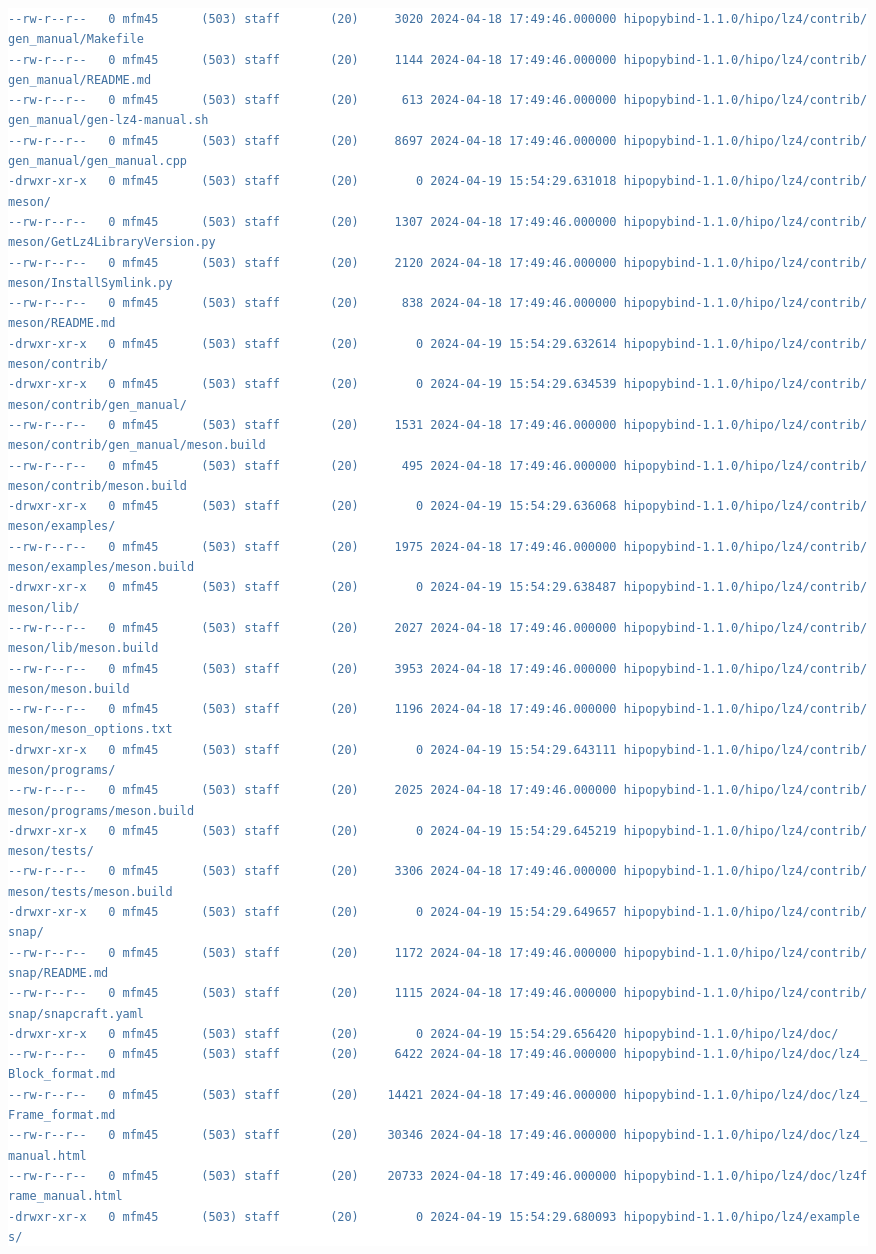 ```diff
--rw-r--r--   0 mfm45      (503) staff       (20)     3020 2024-04-18 17:49:46.000000 hipopybind-1.1.0/hipo/lz4/contrib/gen_manual/Makefile
--rw-r--r--   0 mfm45      (503) staff       (20)     1144 2024-04-18 17:49:46.000000 hipopybind-1.1.0/hipo/lz4/contrib/gen_manual/README.md
--rw-r--r--   0 mfm45      (503) staff       (20)      613 2024-04-18 17:49:46.000000 hipopybind-1.1.0/hipo/lz4/contrib/gen_manual/gen-lz4-manual.sh
--rw-r--r--   0 mfm45      (503) staff       (20)     8697 2024-04-18 17:49:46.000000 hipopybind-1.1.0/hipo/lz4/contrib/gen_manual/gen_manual.cpp
-drwxr-xr-x   0 mfm45      (503) staff       (20)        0 2024-04-19 15:54:29.631018 hipopybind-1.1.0/hipo/lz4/contrib/meson/
--rw-r--r--   0 mfm45      (503) staff       (20)     1307 2024-04-18 17:49:46.000000 hipopybind-1.1.0/hipo/lz4/contrib/meson/GetLz4LibraryVersion.py
--rw-r--r--   0 mfm45      (503) staff       (20)     2120 2024-04-18 17:49:46.000000 hipopybind-1.1.0/hipo/lz4/contrib/meson/InstallSymlink.py
--rw-r--r--   0 mfm45      (503) staff       (20)      838 2024-04-18 17:49:46.000000 hipopybind-1.1.0/hipo/lz4/contrib/meson/README.md
-drwxr-xr-x   0 mfm45      (503) staff       (20)        0 2024-04-19 15:54:29.632614 hipopybind-1.1.0/hipo/lz4/contrib/meson/contrib/
-drwxr-xr-x   0 mfm45      (503) staff       (20)        0 2024-04-19 15:54:29.634539 hipopybind-1.1.0/hipo/lz4/contrib/meson/contrib/gen_manual/
--rw-r--r--   0 mfm45      (503) staff       (20)     1531 2024-04-18 17:49:46.000000 hipopybind-1.1.0/hipo/lz4/contrib/meson/contrib/gen_manual/meson.build
--rw-r--r--   0 mfm45      (503) staff       (20)      495 2024-04-18 17:49:46.000000 hipopybind-1.1.0/hipo/lz4/contrib/meson/contrib/meson.build
-drwxr-xr-x   0 mfm45      (503) staff       (20)        0 2024-04-19 15:54:29.636068 hipopybind-1.1.0/hipo/lz4/contrib/meson/examples/
--rw-r--r--   0 mfm45      (503) staff       (20)     1975 2024-04-18 17:49:46.000000 hipopybind-1.1.0/hipo/lz4/contrib/meson/examples/meson.build
-drwxr-xr-x   0 mfm45      (503) staff       (20)        0 2024-04-19 15:54:29.638487 hipopybind-1.1.0/hipo/lz4/contrib/meson/lib/
--rw-r--r--   0 mfm45      (503) staff       (20)     2027 2024-04-18 17:49:46.000000 hipopybind-1.1.0/hipo/lz4/contrib/meson/lib/meson.build
--rw-r--r--   0 mfm45      (503) staff       (20)     3953 2024-04-18 17:49:46.000000 hipopybind-1.1.0/hipo/lz4/contrib/meson/meson.build
--rw-r--r--   0 mfm45      (503) staff       (20)     1196 2024-04-18 17:49:46.000000 hipopybind-1.1.0/hipo/lz4/contrib/meson/meson_options.txt
-drwxr-xr-x   0 mfm45      (503) staff       (20)        0 2024-04-19 15:54:29.643111 hipopybind-1.1.0/hipo/lz4/contrib/meson/programs/
--rw-r--r--   0 mfm45      (503) staff       (20)     2025 2024-04-18 17:49:46.000000 hipopybind-1.1.0/hipo/lz4/contrib/meson/programs/meson.build
-drwxr-xr-x   0 mfm45      (503) staff       (20)        0 2024-04-19 15:54:29.645219 hipopybind-1.1.0/hipo/lz4/contrib/meson/tests/
--rw-r--r--   0 mfm45      (503) staff       (20)     3306 2024-04-18 17:49:46.000000 hipopybind-1.1.0/hipo/lz4/contrib/meson/tests/meson.build
-drwxr-xr-x   0 mfm45      (503) staff       (20)        0 2024-04-19 15:54:29.649657 hipopybind-1.1.0/hipo/lz4/contrib/snap/
--rw-r--r--   0 mfm45      (503) staff       (20)     1172 2024-04-18 17:49:46.000000 hipopybind-1.1.0/hipo/lz4/contrib/snap/README.md
--rw-r--r--   0 mfm45      (503) staff       (20)     1115 2024-04-18 17:49:46.000000 hipopybind-1.1.0/hipo/lz4/contrib/snap/snapcraft.yaml
-drwxr-xr-x   0 mfm45      (503) staff       (20)        0 2024-04-19 15:54:29.656420 hipopybind-1.1.0/hipo/lz4/doc/
--rw-r--r--   0 mfm45      (503) staff       (20)     6422 2024-04-18 17:49:46.000000 hipopybind-1.1.0/hipo/lz4/doc/lz4_Block_format.md
--rw-r--r--   0 mfm45      (503) staff       (20)    14421 2024-04-18 17:49:46.000000 hipopybind-1.1.0/hipo/lz4/doc/lz4_Frame_format.md
--rw-r--r--   0 mfm45      (503) staff       (20)    30346 2024-04-18 17:49:46.000000 hipopybind-1.1.0/hipo/lz4/doc/lz4_manual.html
--rw-r--r--   0 mfm45      (503) staff       (20)    20733 2024-04-18 17:49:46.000000 hipopybind-1.1.0/hipo/lz4/doc/lz4frame_manual.html
-drwxr-xr-x   0 mfm45      (503) staff       (20)        0 2024-04-19 15:54:29.680093 hipopybind-1.1.0/hipo/lz4/examples/
```